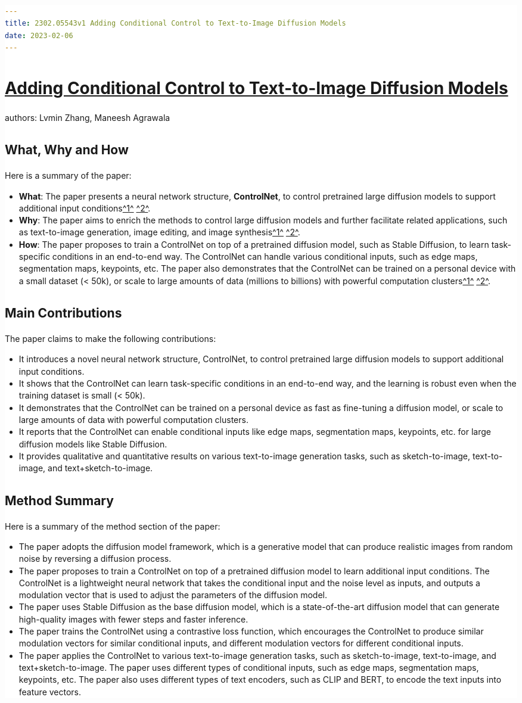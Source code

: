 ```yaml
---
title: 2302.05543v1 Adding Conditional Control to Text-to-Image Diffusion Models
date: 2023-02-06
---
```


# [Adding Conditional Control to Text-to-Image Diffusion Models](http://arxiv.org/abs/2302.05543v1)

authors: Lvmin Zhang, Maneesh Agrawala


## What, Why and How

[1]: https://arxiv.org/abs/2302.05543 "Adding Conditional Control to Text-to-Image Diffusion Models"
[2]: http://export.arxiv.org/abs/2302.05543 "[2302.05543] Adding Conditional Control to Text-to-Image Diffusion Models"
[3]: https://blog.syntha.ai/p/generate-image-from-sketch-with-controlnet "Generate image from sketch with ControlNet - Syntha AI"
[4]: https://arxiv.org/pdf/2302.05543v1.pdf "arXiv.org e-Print archive"

Here is a summary of the paper:

- **What**: The paper presents a neural network structure, **ControlNet**, to control pretrained large diffusion models to support additional input conditions[^1^][1] [^2^][2].
- **Why**: The paper aims to enrich the methods to control large diffusion models and further facilitate related applications, such as text-to-image generation, image editing, and image synthesis[^1^][1] [^2^][2].
- **How**: The paper proposes to train a ControlNet on top of a pretrained diffusion model, such as Stable Diffusion, to learn task-specific conditions in an end-to-end way. The ControlNet can handle various conditional inputs, such as edge maps, segmentation maps, keypoints, etc. The paper also demonstrates that the ControlNet can be trained on a personal device with a small dataset (< 50k), or scale to large amounts of data (millions to billions) with powerful computation clusters[^1^][1] [^2^][2].

## Main Contributions

The paper claims to make the following contributions:

- It introduces a novel neural network structure, ControlNet, to control pretrained large diffusion models to support additional input conditions.
- It shows that the ControlNet can learn task-specific conditions in an end-to-end way, and the learning is robust even when the training dataset is small (< 50k).
- It demonstrates that the ControlNet can be trained on a personal device as fast as fine-tuning a diffusion model, or scale to large amounts of data with powerful computation clusters.
- It reports that the ControlNet can enable conditional inputs like edge maps, segmentation maps, keypoints, etc. for large diffusion models like Stable Diffusion.
- It provides qualitative and quantitative results on various text-to-image generation tasks, such as sketch-to-image, text-to-image, and text+sketch-to-image.

## Method Summary

Here is a summary of the method section of the paper:

- The paper adopts the diffusion model framework, which is a generative model that can produce realistic images from random noise by reversing a diffusion process.
- The paper proposes to train a ControlNet on top of a pretrained diffusion model to learn additional input conditions. The ControlNet is a lightweight neural network that takes the conditional input and the noise level as inputs, and outputs a modulation vector that is used to adjust the parameters of the diffusion model.
- The paper uses Stable Diffusion as the base diffusion model, which is a state-of-the-art diffusion model that can generate high-quality images with fewer steps and faster inference.
- The paper trains the ControlNet using a contrastive loss function, which encourages the ControlNet to produce similar modulation vectors for similar conditional inputs, and different modulation vectors for different conditional inputs.
- The paper applies the ControlNet to various text-to-image generation tasks, such as sketch-to-image, text-to-image, and text+sketch-to-image. The paper uses different types of conditional inputs, such as edge maps, segmentation maps, keypoints, etc. The paper also uses different types of text encoders, such as CLIP and BERT, to encode the text inputs into feature vectors.

